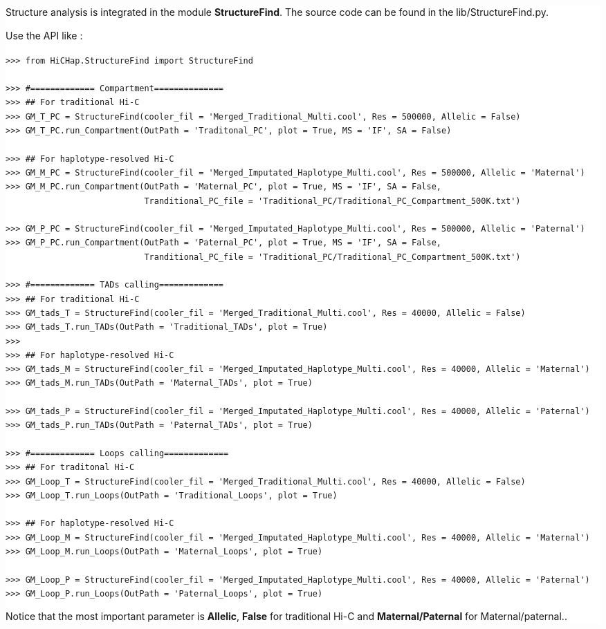 Structure analysis is integrated in the module **StructureFind**. The source code can be found in the lib/StructureFind.py.

Use the API like :

	>>> from HiCHap.StructureFind import StructureFind
	
	>>> #============= Compartment==============
	>>> ## For traditional Hi-C
	>>> GM_T_PC = StructureFind(cooler_fil = 'Merged_Traditional_Multi.cool', Res = 500000, Allelic = False)
	>>> GM_T_PC.run_Compartment(OutPath = 'Traditonal_PC', plot = True, MS = 'IF', SA = False)
	 
	>>> ## For haplotype-resolved Hi-C 
	>>> GM_M_PC = StructureFind(cooler_fil = 'Merged_Imputated_Haplotype_Multi.cool', Res = 500000, Allelic = 'Maternal')
	>>> GM_M_PC.run_Compartment(OutPath = 'Maternal_PC', plot = True, MS = 'IF', SA = False,
								Tranditional_PC_file = 'Traditional_PC/Traditional_PC_Compartment_500K.txt')
	
	>>> GM_P_PC = StructureFind(cooler_fil = 'Merged_Imputated_Haplotype_Multi.cool', Res = 500000, Allelic = 'Paternal')
	>>> GM_P_PC.run_Compartment(OutPath = 'Paternal_PC', plot = True, MS = 'IF', SA = False,
								Tranditional_PC_file = 'Traditional_PC/Traditional_PC_Compartment_500K.txt')
	
	>>> #============= TADs calling=============
	>>> ## For traditional Hi-C 
	>>> GM_tads_T = StructureFind(cooler_fil = 'Merged_Traditional_Multi.cool', Res = 40000, Allelic = False)
	>>> GM_tads_T.run_TADs(OutPath = 'Traditional_TADs', plot = True)
	>>>
	>>> ## For haplotype-resolved Hi-C
	>>> GM_tads_M = StructureFind(cooler_fil = 'Merged_Imputated_Haplotype_Multi.cool', Res = 40000, Allelic = 'Maternal')
	>>> GM_tads_M.run_TADs(OutPath = 'Maternal_TADs', plot = True)

	>>> GM_tads_P = StructureFind(cooler_fil = 'Merged_Imputated_Haplotype_Multi.cool', Res = 40000, Allelic = 'Paternal')
	>>> GM_tads_P.run_TADs(OutPath = 'Paternal_TADs', plot = True)
	
	>>> #============= Loops calling=============
	>>> ## For traditonal Hi-C
	>>> GM_Loop_T = StructureFind(cooler_fil = 'Merged_Traditional_Multi.cool', Res = 40000, Allelic = False)
	>>> GM_Loop_T.run_Loops(OutPath = 'Traditional_Loops', plot = True)
	
	>>> ## For haplotype-resolved Hi-C
	>>> GM_Loop_M = StructureFind(cooler_fil = 'Merged_Imputated_Haplotype_Multi.cool', Res = 40000, Allelic = 'Maternal')
	>>> GM_Loop_M.run_Loops(OutPath = 'Maternal_Loops', plot = True)
	
	>>> GM_Loop_P = StructureFind(cooler_fil = 'Merged_Imputated_Haplotype_Multi.cool', Res = 40000, Allelic = 'Paternal')
	>>> GM_Loop_P.run_Loops(OutPath = 'Paternal_Loops', plot = True)
	

Notice that the most important parameter is **Allelic**, **False** for traditional Hi-C and **Maternal/Paternal** for Maternal/paternal.. 
